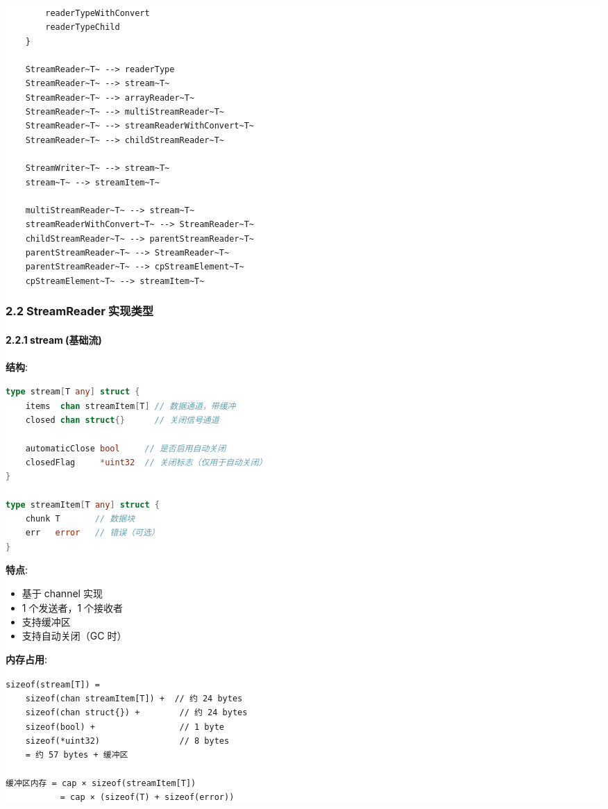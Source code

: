 ```mermaid
        readerTypeWithConvert
        readerTypeChild
    }

    StreamReader~T~ --> readerType
    StreamReader~T~ --> stream~T~
    StreamReader~T~ --> arrayReader~T~
    StreamReader~T~ --> multiStreamReader~T~
    StreamReader~T~ --> streamReaderWithConvert~T~
    StreamReader~T~ --> childStreamReader~T~

    StreamWriter~T~ --> stream~T~
    stream~T~ --> streamItem~T~
    
    multiStreamReader~T~ --> stream~T~
    streamReaderWithConvert~T~ --> StreamReader~T~
    childStreamReader~T~ --> parentStreamReader~T~
    parentStreamReader~T~ --> StreamReader~T~
    parentStreamReader~T~ --> cpStreamElement~T~
    cpStreamElement~T~ --> streamItem~T~
```

### 2.2 StreamReader 实现类型

#### 2.2.1 stream (基础流)

**结构**:
```go
type stream[T any] struct {
    items  chan streamItem[T] // 数据通道，带缓冲
    closed chan struct{}      // 关闭信号通道
    
    automaticClose bool     // 是否启用自动关闭
    closedFlag     *uint32  // 关闭标志（仅用于自动关闭）
}

type streamItem[T any] struct {
    chunk T       // 数据块
    err   error   // 错误（可选）
}
```

**特点**:
- 基于 channel 实现
- 1 个发送者，1 个接收者
- 支持缓冲区
- 支持自动关闭（GC 时）

**内存占用**:
```
sizeof(stream[T]) = 
    sizeof(chan streamItem[T]) +  // 约 24 bytes
    sizeof(chan struct{}) +        // 约 24 bytes
    sizeof(bool) +                 // 1 byte
    sizeof(*uint32)                // 8 bytes
    = 约 57 bytes + 缓冲区
    
缓冲区内存 = cap × sizeof(streamItem[T])
           = cap × (sizeof(T) + sizeof(error))
```
